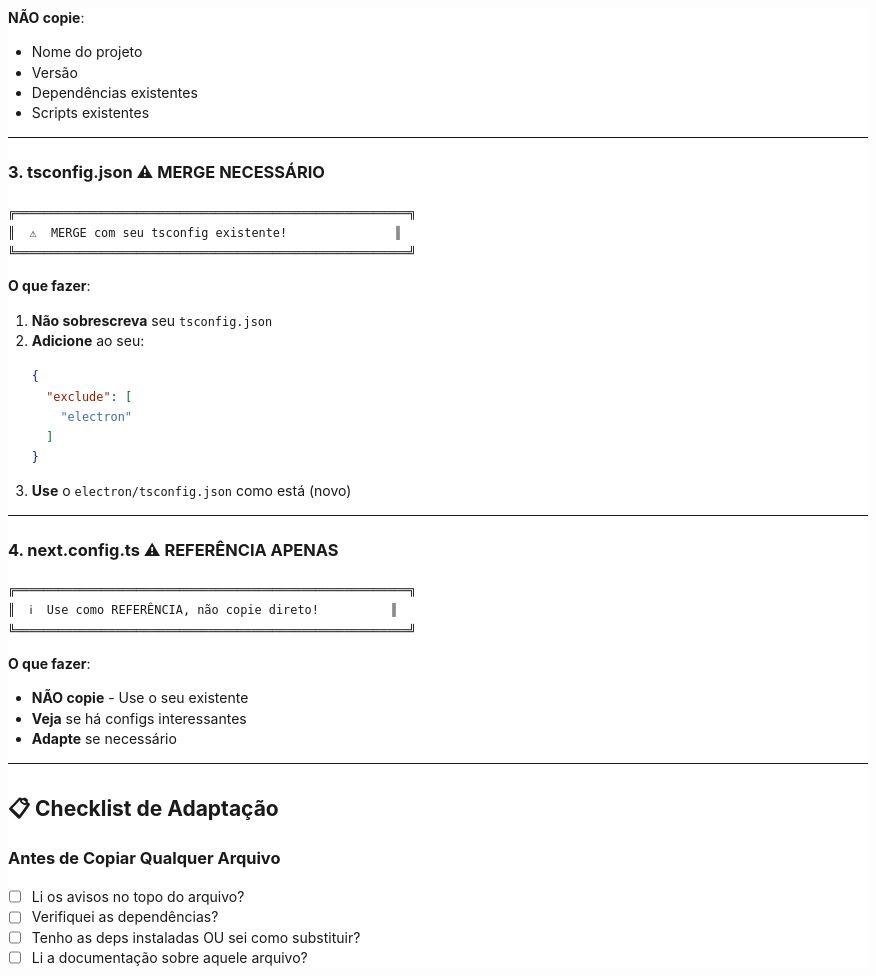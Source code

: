 **NÃO copie**:
- Nome do projeto
- Versão
- Dependências existentes
- Scripts existentes

---

### 3. tsconfig.json ⚠️ MERGE NECESSÁRIO

```
╔═══════════════════════════════════════════════════════╗
║  ⚠️  MERGE com seu tsconfig existente!               ║
╚═══════════════════════════════════════════════════════╝
```

**O que fazer**:

1. **Não sobrescreva** seu `tsconfig.json`
2. **Adicione** ao seu:
   ```json
   {
     "exclude": [
       "electron"
     ]
   }
   ```
3. **Use** o `electron/tsconfig.json` como está (novo)

---

### 4. next.config.ts ⚠️ REFERÊNCIA APENAS

```
╔═══════════════════════════════════════════════════════╗
║  ℹ️  Use como REFERÊNCIA, não copie direto!          ║
╚═══════════════════════════════════════════════════════╝
```

**O que fazer**:

- **NÃO copie** - Use o seu existente
- **Veja** se há configs interessantes
- **Adapte** se necessário

---

## 📋 Checklist de Adaptação

### Antes de Copiar Qualquer Arquivo

- [ ] Li os avisos no topo do arquivo?
- [ ] Verifiquei as dependências?
- [ ] Tenho as deps instaladas OU sei como substituir?
- [ ] Li a documentação sobre aquele arquivo?
